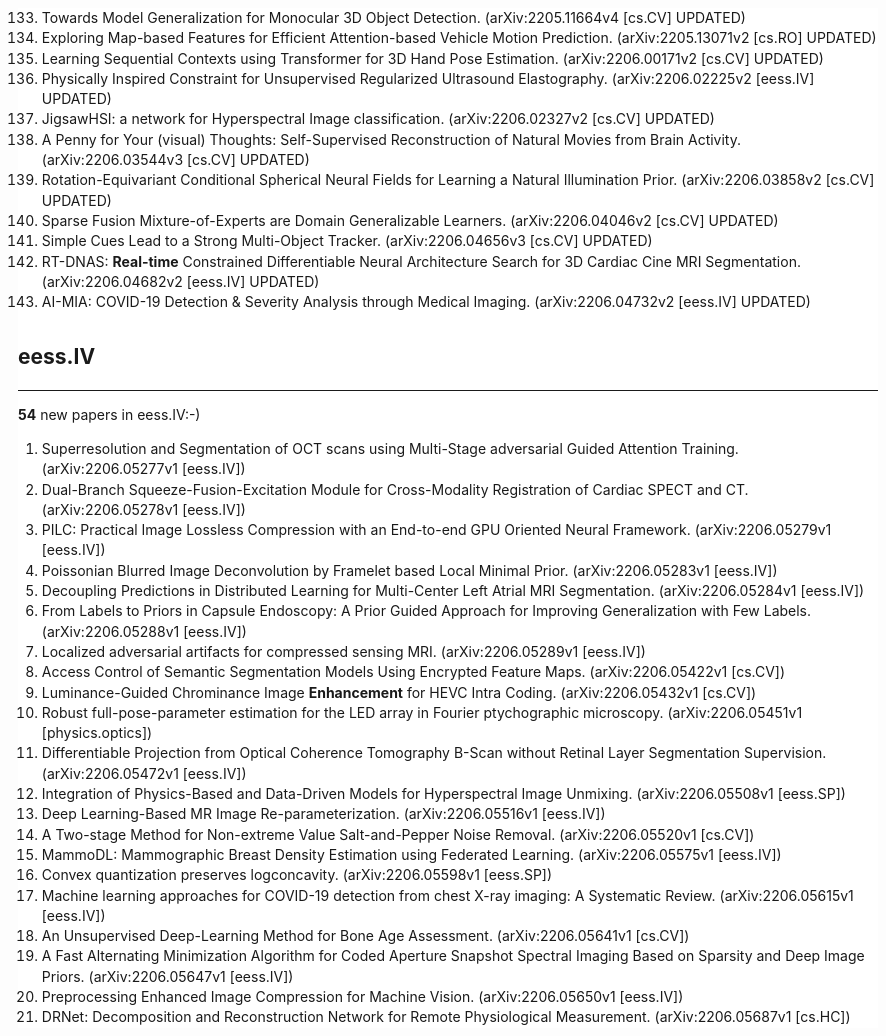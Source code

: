 133. Towards Model Generalization for Monocular 3D Object Detection. (arXiv:2205.11664v4 [cs.CV] UPDATED)
134. Exploring Map-based Features for Efficient Attention-based Vehicle Motion Prediction. (arXiv:2205.13071v2 [cs.RO] UPDATED)
135. Learning Sequential Contexts using Transformer for 3D Hand Pose Estimation. (arXiv:2206.00171v2 [cs.CV] UPDATED)
136. Physically Inspired Constraint for Unsupervised Regularized Ultrasound Elastography. (arXiv:2206.02225v2 [eess.IV] UPDATED)
137. JigsawHSI: a network for Hyperspectral Image classification. (arXiv:2206.02327v2 [cs.CV] UPDATED)
138. A Penny for Your (visual) Thoughts: Self-Supervised Reconstruction of Natural Movies from Brain Activity. (arXiv:2206.03544v3 [cs.CV] UPDATED)
139. Rotation-Equivariant Conditional Spherical Neural Fields for Learning a Natural Illumination Prior. (arXiv:2206.03858v2 [cs.CV] UPDATED)
140. Sparse Fusion Mixture-of-Experts are Domain Generalizable Learners. (arXiv:2206.04046v2 [cs.CV] UPDATED)
141. Simple Cues Lead to a Strong Multi-Object Tracker. (arXiv:2206.04656v3 [cs.CV] UPDATED)
142. RT-DNAS: **Real-time** Constrained Differentiable Neural Architecture Search for 3D Cardiac Cine MRI Segmentation. (arXiv:2206.04682v2 [eess.IV] UPDATED)
143. AI-MIA: COVID-19 Detection & Severity Analysis through Medical Imaging. (arXiv:2206.04732v2 [eess.IV] UPDATED)
## eess.IV
---
**54** new papers in eess.IV:-) 
1. Superresolution and Segmentation of OCT scans using Multi-Stage adversarial Guided Attention Training. (arXiv:2206.05277v1 [eess.IV])
2. Dual-Branch Squeeze-Fusion-Excitation Module for Cross-Modality Registration of Cardiac SPECT and CT. (arXiv:2206.05278v1 [eess.IV])
3. PILC: Practical Image Lossless Compression with an End-to-end GPU Oriented Neural Framework. (arXiv:2206.05279v1 [eess.IV])
4. Poissonian Blurred Image Deconvolution by Framelet based Local Minimal Prior. (arXiv:2206.05283v1 [eess.IV])
5. Decoupling Predictions in Distributed Learning for Multi-Center Left Atrial MRI Segmentation. (arXiv:2206.05284v1 [eess.IV])
6. From Labels to Priors in Capsule Endoscopy: A Prior Guided Approach for Improving Generalization with Few Labels. (arXiv:2206.05288v1 [eess.IV])
7. Localized adversarial artifacts for compressed sensing MRI. (arXiv:2206.05289v1 [eess.IV])
8. Access Control of Semantic Segmentation Models Using Encrypted Feature Maps. (arXiv:2206.05422v1 [cs.CV])
9. Luminance-Guided Chrominance Image **Enhancement** for HEVC Intra Coding. (arXiv:2206.05432v1 [cs.CV])
10. Robust full-pose-parameter estimation for the LED array in Fourier ptychographic microscopy. (arXiv:2206.05451v1 [physics.optics])
11. Differentiable Projection from Optical Coherence Tomography B-Scan without Retinal Layer Segmentation Supervision. (arXiv:2206.05472v1 [eess.IV])
12. Integration of Physics-Based and Data-Driven Models for Hyperspectral Image Unmixing. (arXiv:2206.05508v1 [eess.SP])
13. Deep Learning-Based MR Image Re-parameterization. (arXiv:2206.05516v1 [eess.IV])
14. A Two-stage Method for Non-extreme Value Salt-and-Pepper Noise Removal. (arXiv:2206.05520v1 [cs.CV])
15. MammoDL: Mammographic Breast Density Estimation using Federated Learning. (arXiv:2206.05575v1 [eess.IV])
16. Convex quantization preserves logconcavity. (arXiv:2206.05598v1 [eess.SP])
17. Machine learning approaches for COVID-19 detection from chest X-ray imaging: A Systematic Review. (arXiv:2206.05615v1 [eess.IV])
18. An Unsupervised Deep-Learning Method for Bone Age Assessment. (arXiv:2206.05641v1 [cs.CV])
19. A Fast Alternating Minimization Algorithm for Coded Aperture Snapshot Spectral Imaging Based on Sparsity and Deep Image Priors. (arXiv:2206.05647v1 [eess.IV])
20. Preprocessing Enhanced Image Compression for Machine Vision. (arXiv:2206.05650v1 [eess.IV])
21. DRNet: Decomposition and Reconstruction Network for Remote Physiological Measurement. (arXiv:2206.05687v1 [cs.HC])